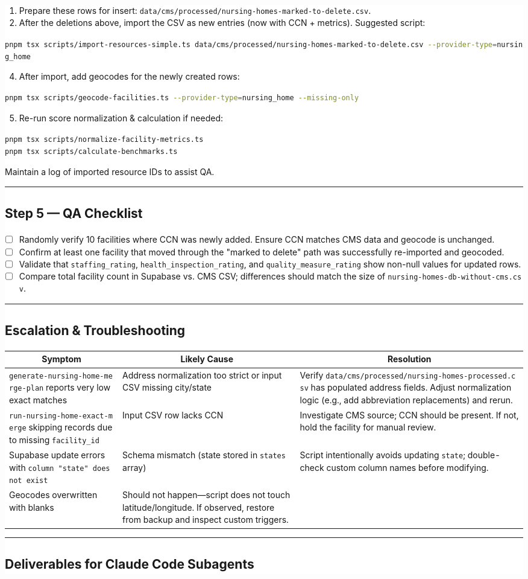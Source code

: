 1. Prepare these rows for insert: `data/cms/processed/nursing-homes-marked-to-delete.csv`.  
2. After the deletions above, import the CSV as new entries (now with CCN + metrics). Suggested script:

```bash
pnpm tsx scripts/import-resources-simple.ts data/cms/processed/nursing-homes-marked-to-delete.csv --provider-type=nursing_home
```

4. After import, add geocodes for the newly created rows:

```bash
pnpm tsx scripts/geocode-facilities.ts --provider-type=nursing_home --missing-only
```

5. Re-run score normalization & calculation if needed:

```bash
pnpm tsx scripts/normalize-facility-metrics.ts
pnpm tsx scripts/calculate-benchmarks.ts
```

Maintain a log of imported resource IDs to assist QA.

---

## Step 5 — QA Checklist

- [ ] Randomly verify 10 facilities where CCN was newly added. Ensure CCN matches CMS data and geocode is unchanged.  
- [ ] Confirm at least one facility that moved through the "marked to delete" path was successfully re-imported and geocoded.  
- [ ] Validate that `staffing_rating`, `health_inspection_rating`, and `quality_measure_rating` show non-null values for updated rows.  
- [ ] Compare total facility count in Supabase vs. CMS CSV; differences should match the size of `nursing-homes-db-without-cms.csv`.

---

## Escalation & Troubleshooting

| Symptom | Likely Cause | Resolution |
|---------|--------------|------------|
| `generate-nursing-home-merge-plan` reports very low exact matches | Address normalization too strict or input CSV missing city/state | Verify `data/cms/processed/nursing-homes-processed.csv` has populated address fields. Adjust normalization logic (e.g., add abbreviation replacements) and rerun. |
| `run-nursing-home-exact-merge` skipping records due to missing `facility_id` | Input CSV row lacks CCN | Investigate CMS source; CCN should be present. If not, hold the facility for manual review. |
| Supabase update errors with `column "state" does not exist` | Schema mismatch (state stored in `states` array) | Script intentionally avoids updating `state`; double-check custom column names before modifying. |
| Geocodes overwritten with blanks | Should not happen—script does not touch latitude/longitude. If observed, restore from backup and inspect custom triggers. |

---

## Deliverables for Claude Code Subagents
